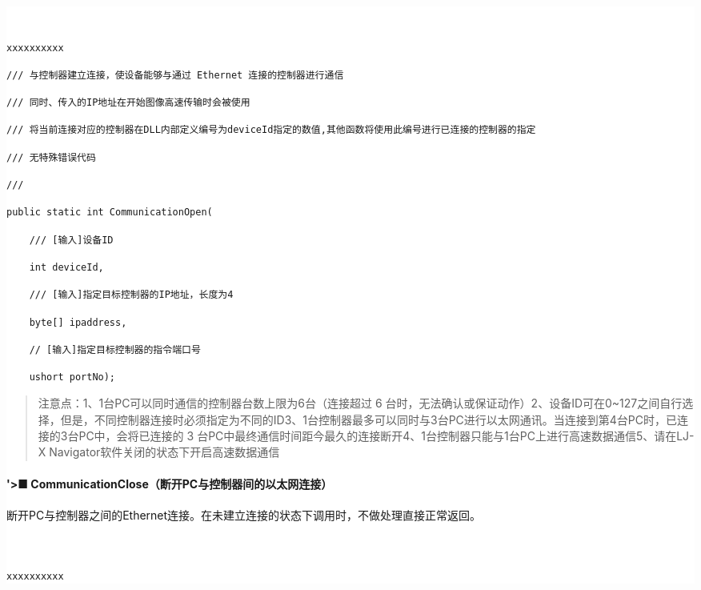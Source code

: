 ```


xxxxxxxxxx
```

```
/// 与控制器建立连接，使设备能够与通过 Ethernet 连接的控制器进行通信
```

```
/// 同时、传入的IP地址在开始图像高速传输时会被使用
```

```
/// 将当前连接对应的控制器在DLL内部定义编号为deviceId指定的数值,其他函数将使用此编号进行已连接的控制器的指定
```

```
/// 无特殊错误代码
```

```
///
```

```
public static int CommunicationOpen(
```

```
    /// [输入]设备ID
```

```
    int deviceId,
```

```
    /// [输入]指定目标控制器的IP地址，长度为4
```

```
    byte[] ipaddress,
```

```
    // [输入]指定目标控制器的指令端口号
```

```
    ushort portNo);
```

> 注意点：1、1台PC可以同时通信的控制器台数上限为6台（连接超过 6 台时，无法确认或保证动作）2、设备ID可在0~127之间自行选择，但是，不同控制器连接时必须指定为不同的ID3、1台控制器最多可以同时与3台PC进行以太网通讯。当连接到第4台PC时，已连接的3台PC中，会将已连接的 3 台PC中最终通信时间距今最久的连接断开4、1台控制器只能与1台PC上进行高速数据通信5、请在LJ-X Navigator软件关闭的状态下开启高速数据通信

#### '>■ CommunicationClose（断开PC与控制器间的以太网连接）
断开PC与控制器之间的Ethernet连接。在未建立连接的状态下调用时，不做处理直接正常返回。

```


xxxxxxxxxx
```
